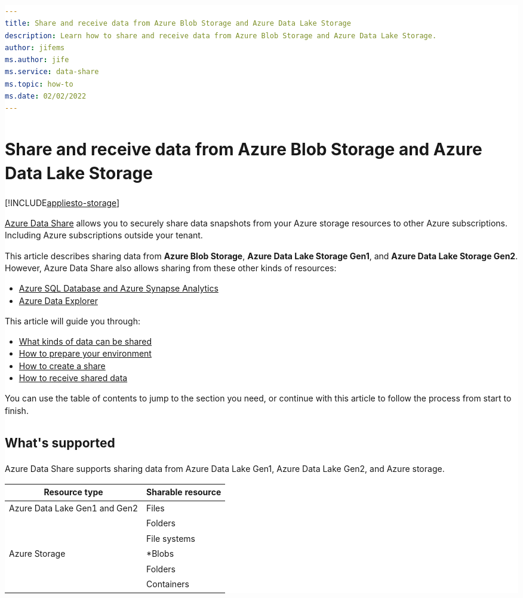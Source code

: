 ```yaml
---
title: Share and receive data from Azure Blob Storage and Azure Data Lake Storage
description: Learn how to share and receive data from Azure Blob Storage and Azure Data Lake Storage.
author: jifems
ms.author: jife
ms.service: data-share
ms.topic: how-to
ms.date: 02/02/2022
---
```


# Share and receive data from Azure Blob Storage and Azure Data Lake Storage

[!INCLUDE[appliesto-storage](includes/appliesto-storage.md)]

[Azure Data Share](overview.md) allows you to securely share data snapshots from your Azure storage resources to other Azure subscriptions. Including Azure subscriptions outside your tenant.

This article describes sharing data from **Azure Blob Storage**, **Azure Data Lake Storage Gen1**, and **Azure Data Lake Storage Gen2**.
However, Azure Data Share also allows sharing from these other kinds of resources:

- [Azure SQL Database and Azure Synapse Analytics](how-to-share-from-sql.md)
- [Azure Data Explorer](/data-explorer/data-share.md)

This article will guide you through:

- [What kinds of data can be shared](#whats-supported)
- [How to prepare your environment](#prerequisites-to-share-data)
- [How to create a share](#create-a-share)
- [How to receive shared data](#receive-shared-data)

You can use the table of contents to jump to the section you need, or continue with this article to follow the process from start to finish.

## What's supported

Azure Data Share supports sharing data from Azure Data Lake Gen1, Azure Data Lake Gen2, and Azure storage.

|Resource type | Sharable resource  |
|----------|-----------
|Azure Data Lake Gen1 and Gen2   |Files      |
||Folders|
||File systems|
|Azure Storage   |*Blobs     |
||Folders|
||Containers|
